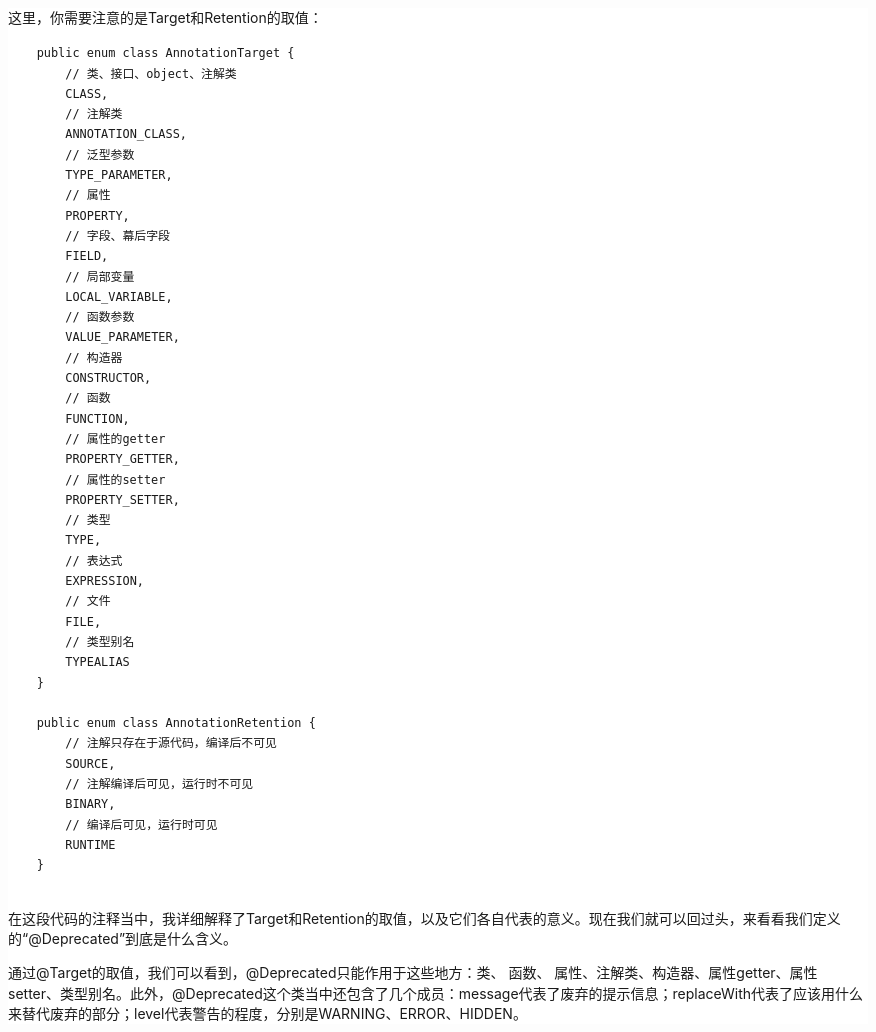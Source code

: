 这里，你需要注意的是Target和Retention的取值：

```
    public enum class AnnotationTarget {
        // 类、接口、object、注解类
        CLASS,
        // 注解类
        ANNOTATION_CLASS,
        // 泛型参数
        TYPE_PARAMETER,
        // 属性
        PROPERTY,
        // 字段、幕后字段
        FIELD,
        // 局部变量
        LOCAL_VARIABLE,
        // 函数参数
        VALUE_PARAMETER,
        // 构造器
        CONSTRUCTOR,
        // 函数
        FUNCTION,
        // 属性的getter
        PROPERTY_GETTER,
        // 属性的setter
        PROPERTY_SETTER,
        // 类型
        TYPE,
        // 表达式
        EXPRESSION,
        // 文件
        FILE,
        // 类型别名
        TYPEALIAS
    }
    
    public enum class AnnotationRetention {
        // 注解只存在于源代码，编译后不可见
        SOURCE,
        // 注解编译后可见，运行时不可见
        BINARY,
        // 编译后可见，运行时可见
        RUNTIME
    }
    

```

在这段代码的注释当中，我详细解释了Target和Retention的取值，以及它们各自代表的意义。现在我们就可以回过头，来看看我们定义的“\@Deprecated”到底是什么含义。

通过\@Target的取值，我们可以看到，\@Deprecated只能作用于这些地方：类、 函数、 属性、注解类、构造器、属性getter、属性setter、类型别名。此外，\@Deprecated这个类当中还包含了几个成员：message代表了废弃的提示信息；replaceWith代表了应该用什么来替代废弃的部分；level代表警告的程度，分别是WARNING、ERROR、HIDDEN。
